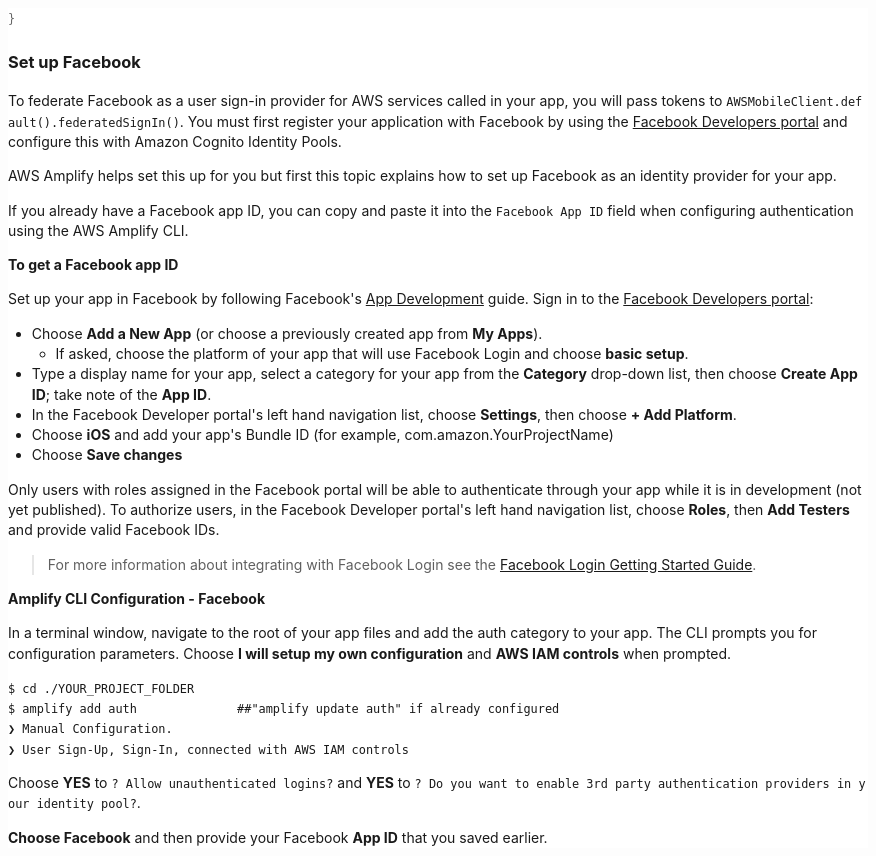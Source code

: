 ```swift
}
```

### Set up Facebook

To federate Facebook as a user sign-in provider for AWS services called in your app, you will pass tokens to `AWSMobileClient.default().federatedSignIn()`. You must first register your application with Facebook by using the [Facebook Developers portal](https://developers.facebook.com/) and configure this with Amazon Cognito Identity Pools.

AWS Amplify helps set this up for you but first this topic explains how to set up Facebook as an identity provider for your app.

If you already have a Facebook app ID, you can copy and paste it into the `Facebook App ID` field
when configuring authentication using the AWS Amplify CLI.

**To get a Facebook app ID**

Set up your app in Facebook by following Facebook's [App Development](https://developers.facebook.com/docs/apps) guide. Sign in to the [Facebook Developers portal](https://developers.facebook.com/):

 - Choose **Add a New App** (or choose a previously created app from **My Apps**).
    - If asked, choose the platform of your app that will use Facebook Login and choose **basic setup**.
 - Type a display name for your app, select a category for your app from the **Category** drop-down list, then choose **Create App ID**; take note of the **App ID**.
 - In the Facebook Developer portal's left hand navigation list, choose **Settings**, then choose **+ Add Platform**.
 - Choose **iOS** and add your app's Bundle ID (for example, com.amazon.YourProjectName)
 - Choose **Save changes**

Only users with roles assigned in the Facebook portal will be able to authenticate through your app while it is in development (not yet published). To authorize users, in the Facebook Developer portal's left hand navigation list, choose **Roles**, then **Add Testers** and provide valid Facebook IDs.

> For more information about integrating with Facebook Login see the [Facebook Login Getting Started Guide](https://developers.facebook.com/docs/facebook-login).

**Amplify CLI Configuration - Facebook**

In a terminal window, navigate to the root of your app files and add the auth category to your app. The CLI prompts you for configuration parameters. Choose **I will setup my own configuration** and **AWS IAM controls** when prompted.

```console
$ cd ./YOUR_PROJECT_FOLDER
$ amplify add auth              ##"amplify update auth" if already configured
❯ Manual Configuration.
❯ User Sign-Up, Sign-In, connected with AWS IAM controls
```

Choose **YES** to `? Allow unauthenticated logins?` and **YES** to `? Do you want to enable 3rd party authentication providers in your identity pool?`.

**Choose Facebook** and then provide your Facebook **App ID** that you saved earlier.
